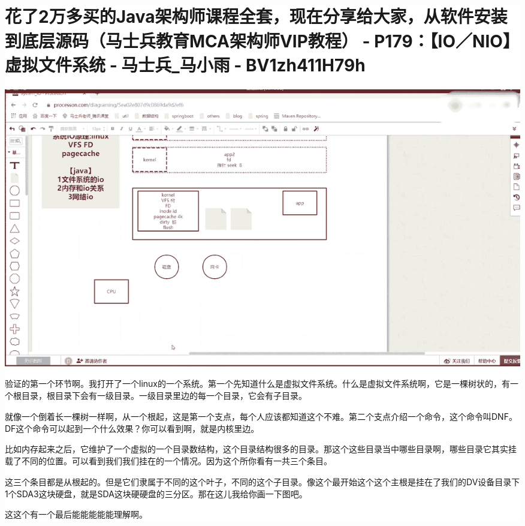 # 花了2万多买的Java架构师课程全套，现在分享给大家，从软件安装到底层源码（马士兵教育MCA架构师VIP教程） - P179：【IO／NIO】虚拟文件系统 - 马士兵_马小雨 - BV1zh411H79h

![](img/02da97b3279a6c936542563f114b7060_0.png)

验证的第一个环节啊。我打开了一个linux的一个系统。第一个先知道什么是虚拟文件系统。什么是虚拟文件系统啊，它是一棵树状的，有一个根目录，根目录下会有一级目录。一级目录里边的每一个目录，它会有子目录。

就像一个倒着长一棵树一样啊，从一个根起，这是第一个支点，每个人应该都知道这个不难。第二个支点介绍一个命令，这个命令叫DNF。DF这个命令可以起到一个什么效果？你可以看到啊，就是内核里边。

比如内存起来之后，它维护了一个虚拟的一个目录数结构，这个目录结构很多的目录。那这个这些目录当中哪些目录啊，哪些目录它其实挂载了不同的位置。可以看到我们我们挂在的一个情况。因为这个所你看有一共三个条目。

这三个条目都是从根起的。但是它们隶属于不同的这个叶子，不同的这个子目录。像这个最开始这个这个主根是挂在了我们的DV设备目录下1个SDA3这块硬盘，就是SDA这块硬硬盘的三分区。那在这儿我给你画一下图吧。

这这个有一个最后能能能能能理解啊。

